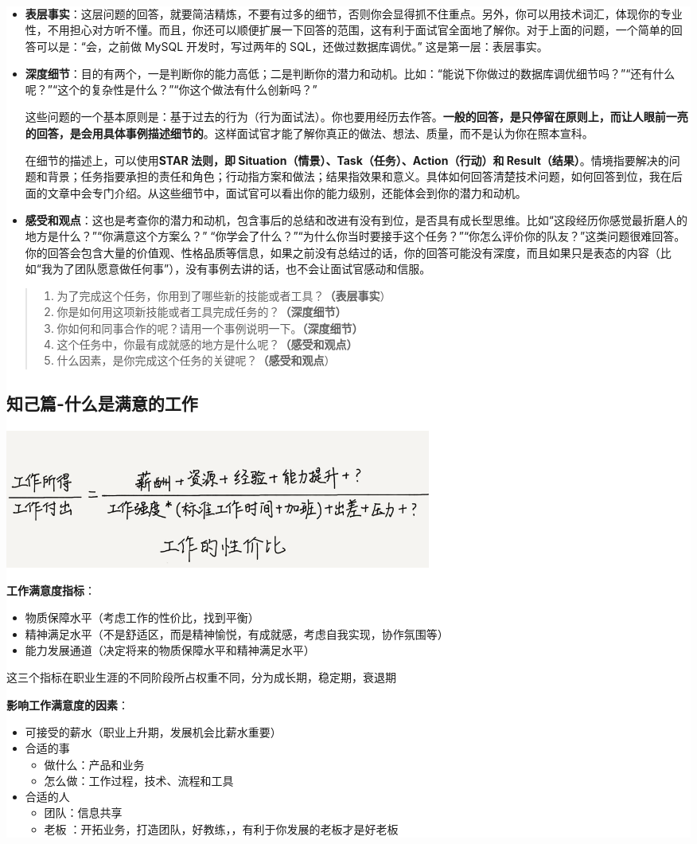 

- **表层事实**：这层问题的回答，就要简洁精炼，不要有过多的细节，否则你会显得抓不住重点。另外，你可以用技术词汇，体现你的专业性，不用担心对方听不懂。而且，你还可以顺便扩展一下回答的范围，这有利于面试官全面地了解你。对于上面的问题，一个简单的回答可以是：“会，之前做 MySQL 开发时，写过两年的 SQL，还做过数据库调优。” 这是第一层：表层事实。

- **深度细节**：目的有两个，一是判断你的能力高低；二是判断你的潜力和动机。比如：“能说下你做过的数据库调优细节吗？”“还有什么呢？”“这个的复杂性是什么？”“你这个做法有什么创新吗？”

  这些问题的一个基本原则是：基于过去的行为（行为面试法）。你也要用经历去作答。**一般的回答，是只停留在原则上，而让人眼前一亮的回答，是会用具体事例描述细节的**。这样面试官才能了解你真正的做法、想法、质量，而不是认为你在照本宣科。

  在细节的描述上，可以使用**STAR 法则，即 Situation（情景）、Task（任务）、Action（行动）和 Result（结果）**。情境指要解决的问题和背景；任务指要承担的责任和角色；行动指方案和做法；结果指效果和意义。具体如何回答清楚技术问题，如何回答到位，我在后面的文章中会专门介绍。从这些细节中，面试官可以看出你的能力级别，还能体会到你的潜力和动机。

- **感受和观点**：这也是考查你的潜力和动机，包含事后的总结和改进有没有到位，是否具有成长型思维。比如“这段经历你感觉最折磨人的地方是什么？”“你满意这个方案么？” “你学会了什么？”“为什么你当时要接手这个任务？”“你怎么评价你的队友？”这类问题很难回答。你的回答会包含大量的价值观、性格品质等信息，如果之前没有总结过的话，你的回答可能没有深度，而且如果只是表态的内容（比如“我为了团队愿意做任何事”），没有事例去讲的话，也不会让面试官感动和信服。



> 1. 为了完成这个任务，你用到了哪些新的技能或者工具？**（表层事实**）
> 2. 你是如何用这项新技能或者工具完成任务的？**（深度细节）**
> 3. 你如何和同事合作的呢？请用一个事例说明一下。**（深度细节）**
> 4. 这个任务中，你最有成就感的地方是什么呢？**（感受和观点）**
> 5. 什么因素，是你完成这个任务的关键呢？**（感受和观点**）



## 知己篇-什么是满意的工作

![image-20230319234453659](./img/image-20230319234453659.png)

**工作满意度指标**：

- 物质保障水平（考虑工作的性价比，找到平衡）
- 精神满足水平（不是舒适区，而是精神愉悦，有成就感，考虑自我实现，协作氛围等）
- 能力发展通道（决定将来的物质保障水平和精神满足水平）

这三个指标在职业生涯的不同阶段所占权重不同，分为成长期，稳定期，衰退期

**影响工作满意度的因素**：

- 可接受的薪水（职业上升期，发展机会比薪水重要）
- 合适的事
  - 做什么：产品和业务
  - 怎么做：工作过程，技术、流程和工具
- 合适的人
  - 团队：信息共享
  - 老板 ：开拓业务，打造团队，好教练，，有利于你发展的老板才是好老板
